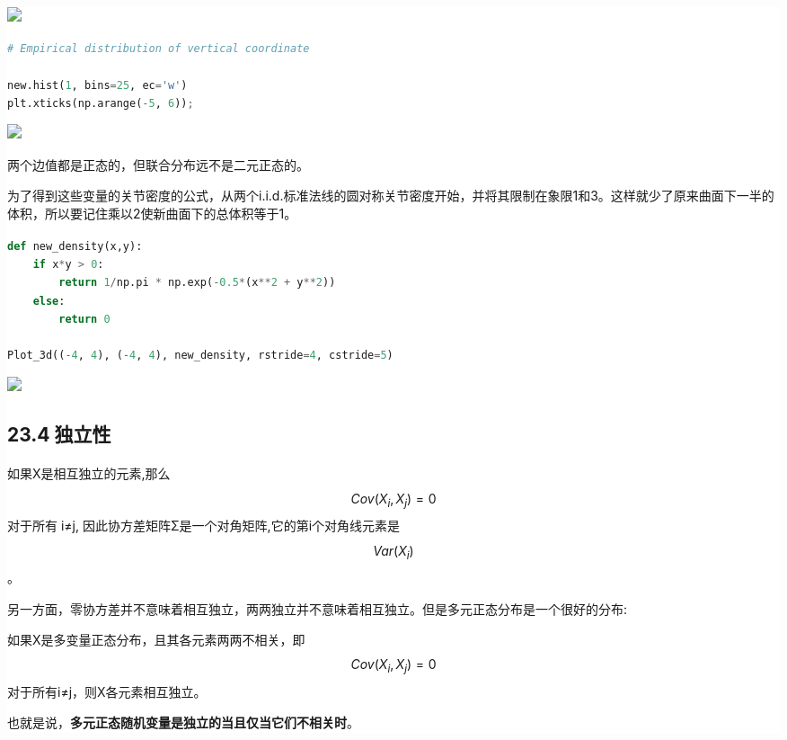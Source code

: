 ![](https://github.com/mahaoyang/prob140-textbook-zh/blob/mastimg/23-3-2.png?raw=true)

```python
# Empirical distribution of vertical coordinate

new.hist(1, bins=25, ec='w')
plt.xticks(np.arange(-5, 6));
```

![](https://github.com/mahaoyang/prob140-textbook-zh/blob/mastimg/23-3-3.png?raw=true)

两个边值都是正态的，但联合分布远不是二元正态的。



为了得到这些变量的关节密度的公式，从两个i.i.d.标准法线的圆对称关节密度开始，并将其限制在象限1和3。这样就少了原来曲面下一半的体积，所以要记住乘以2使新曲面下的总体积等于1。

```python
def new_density(x,y):
    if x*y > 0:
        return 1/np.pi * np.exp(-0.5*(x**2 + y**2))
    else:
        return 0

Plot_3d((-4, 4), (-4, 4), new_density, rstride=4, cstride=5)
```

![](https://github.com/mahaoyang/prob140-textbook-zh/blob/mastimg/23-3-4.png?raw=true)



## 23.4 独立性

如果X是相互独立的元素,那么
$$
Cov(X_i, X_j) = 0
$$
对于所有 i≠j, 因此协方差矩阵Σ是一个对角矩阵,它的第i个对角线元素是
$$
Var (X_i)
$$
。



另一方面，零协方差并不意味着相互独立，两两独立并不意味着相互独立。但是多元正态分布是一个很好的分布:



如果X是多变量正态分布，且其各元素两两不相关，即
$$
Cov(X_i,X_j)=0
$$
对于所有i≠j，则X各元素相互独立。



也就是说，**多元正态随机变量是独立的当且仅当它们不相关时**。
